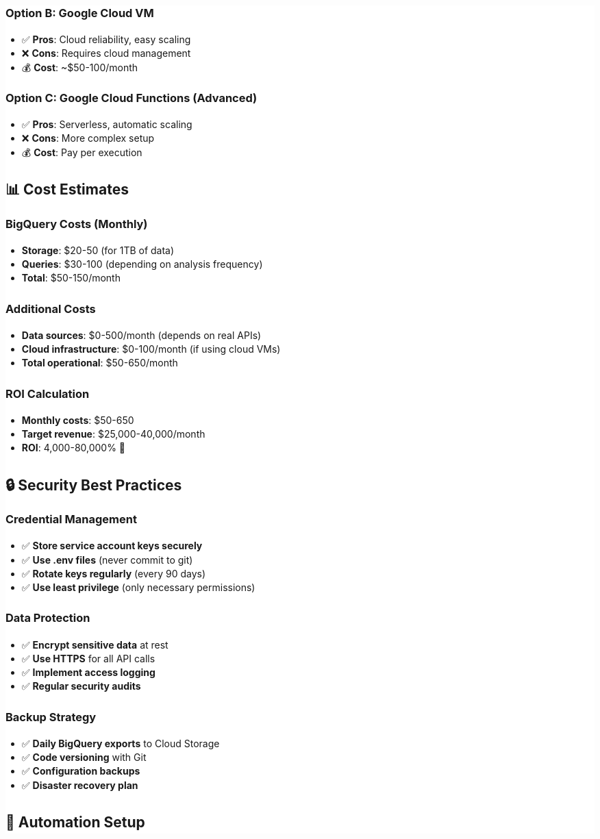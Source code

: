 ### **Option B: Google Cloud VM**
- ✅ **Pros**: Cloud reliability, easy scaling
- ❌ **Cons**: Requires cloud management
- 💰 **Cost**: ~$50-100/month

### **Option C: Google Cloud Functions** (Advanced)
- ✅ **Pros**: Serverless, automatic scaling
- ❌ **Cons**: More complex setup
- 💰 **Cost**: Pay per execution

## 📊 **Cost Estimates**

### **BigQuery Costs (Monthly)**
- **Storage**: $20-50 (for 1TB of data)
- **Queries**: $30-100 (depending on analysis frequency)
- **Total**: $50-150/month

### **Additional Costs**
- **Data sources**: $0-500/month (depends on real APIs)
- **Cloud infrastructure**: $0-100/month (if using cloud VMs)
- **Total operational**: $50-650/month

### **ROI Calculation**
- **Monthly costs**: $50-650
- **Target revenue**: $25,000-40,000/month
- **ROI**: 4,000-80,000% 🚀

## 🔒 **Security Best Practices**

### **Credential Management**
- ✅ **Store service account keys securely**
- ✅ **Use .env files** (never commit to git)
- ✅ **Rotate keys regularly** (every 90 days)
- ✅ **Use least privilege** (only necessary permissions)

### **Data Protection**
- ✅ **Encrypt sensitive data** at rest
- ✅ **Use HTTPS** for all API calls
- ✅ **Implement access logging**
- ✅ **Regular security audits**

### **Backup Strategy**
- ✅ **Daily BigQuery exports** to Cloud Storage
- ✅ **Code versioning** with Git
- ✅ **Configuration backups**
- ✅ **Disaster recovery plan**

## 🔄 **Automation Setup**
